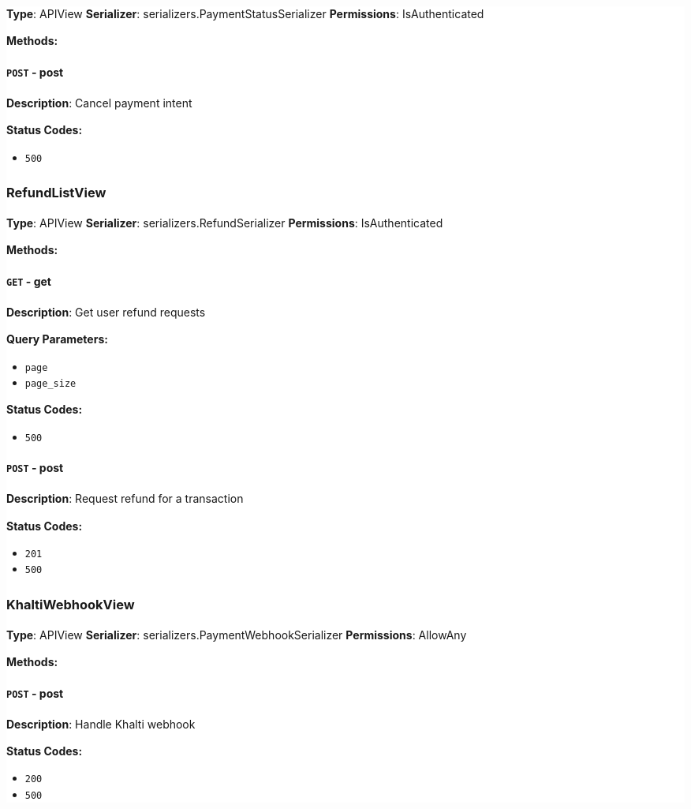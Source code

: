 **Type**: APIView
**Serializer**: serializers.PaymentStatusSerializer
**Permissions**: IsAuthenticated

**Methods:**

#### `POST` - post

**Description**: Cancel payment intent

**Status Codes:**
- `500`


### RefundListView

**Type**: APIView
**Serializer**: serializers.RefundSerializer
**Permissions**: IsAuthenticated

**Methods:**

#### `GET` - get

**Description**: Get user refund requests

**Query Parameters:**
- `page`
- `page_size`

**Status Codes:**
- `500`

#### `POST` - post

**Description**: Request refund for a transaction

**Status Codes:**
- `201`
- `500`


### KhaltiWebhookView

**Type**: APIView
**Serializer**: serializers.PaymentWebhookSerializer
**Permissions**: AllowAny

**Methods:**

#### `POST` - post

**Description**: Handle Khalti webhook

**Status Codes:**
- `200`
- `500`
